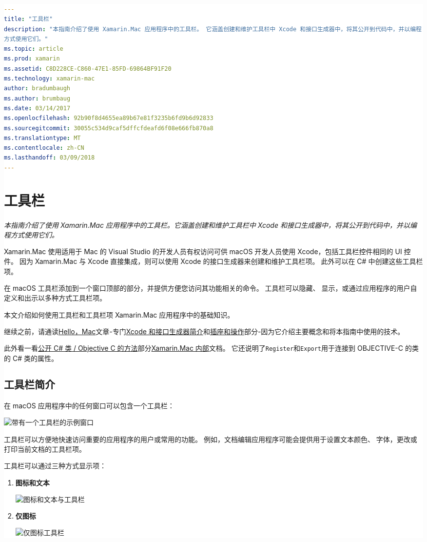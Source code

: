 ```yaml
---
title: "工具栏"
description: "本指南介绍了使用 Xamarin.Mac 应用程序中的工具栏。 它涵盖创建和维护工具栏中 Xcode 和接口生成器中，将其公开到代码中，并以编程方式使用它们。"
ms.topic: article
ms.prod: xamarin
ms.assetid: C8D228CE-C860-47E1-85FD-69864BF91F20
ms.technology: xamarin-mac
author: bradumbaugh
ms.author: brumbaug
ms.date: 03/14/2017
ms.openlocfilehash: 92b90f8d4655ea89b67e81f3235b6fd9b6d92833
ms.sourcegitcommit: 30055c534d9caf5dffcfdeafd6f08e666fb870a8
ms.translationtype: MT
ms.contentlocale: zh-CN
ms.lasthandoff: 03/09/2018
---
```

# <a name="toolbars"></a>工具栏

_本指南介绍了使用 Xamarin.Mac 应用程序中的工具栏。它涵盖创建和维护工具栏中 Xcode 和接口生成器中，将其公开到代码中，并以编程方式使用它们。_

Xamarin.Mac 使用适用于 Mac 的 Visual Studio 的开发人员有权访问可供 macOS 开发人员使用 Xcode，包括工具栏控件相同的 UI 控件。 因为 Xamarin.Mac 与 Xcode 直接集成，则可以使用 Xcode 的接口生成器来创建和维护工具栏项。 此外可以在 C# 中创建这些工具栏项。

在 macOS 工具栏添加到一个窗口顶部的部分，并提供方便您访问其功能相关的命令。 工具栏可以隐藏、 显示，或通过应用程序的用户自定义和出示以多种方式工具栏项。

本文介绍如何使用工具栏和工具栏项 Xamarin.Mac 应用程序中的基础知识。 

继续之前，请通读[Hello，Mac](~/mac/get-started/hello-mac.md)文章-专门[Xcode 和接口生成器简介](~/mac/get-started/hello-mac.md#Introduction_to_Xcode_and_Interface_Builder)和[插座和操作](~/mac/get-started/hello-mac.md#Outlets_and_Actions)部分-因为它介绍主要概念和将本指南中使用的技术。

此外看一看[公开 C# 类 / Objective C 的方法](~/mac/internals/how-it-works.md)部分[Xamarin.Mac 内部](~/mac/internals/how-it-works.md)文档。 它还说明了`Register`和`Export`用于连接到 OBJECTIVE-C 的类的 C# 类的属性。

## <a name="introduction-to-toolbars"></a>工具栏简介

在 macOS 应用程序中的任何窗口可以包含一个工具栏：

![带有一个工具栏的示例窗口](toolbar-images/info01.png "带有工具栏的示例窗口")

工具栏可以方便地快速访问重要的应用程序的用户或常用的功能。 例如，文档编辑应用程序可能会提供用于设置文本颜色、 字体，更改或打印当前文档的工具栏项。

工具栏可以通过三种方式显示项：

1. **图标和文本** 

     ![图标和文本与工具栏](toolbar-images/info02.png "图标和文本与工具栏")

2. **仅图标** 

     ![仅图标工具栏](toolbar-images/info03.png "仅图标工具栏")
